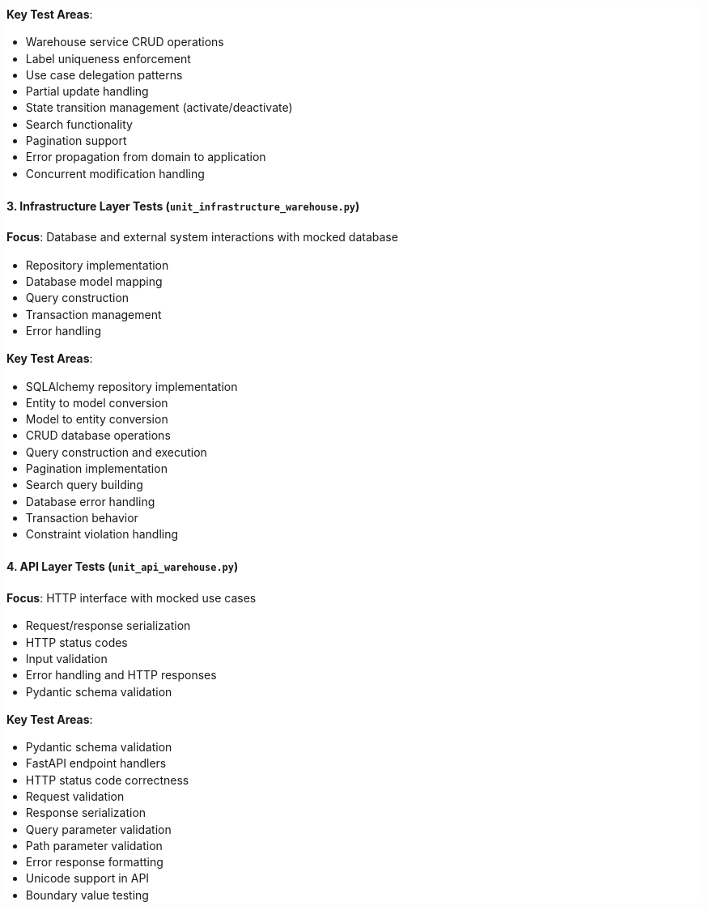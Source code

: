 **Key Test Areas**:
- Warehouse service CRUD operations
- Label uniqueness enforcement
- Use case delegation patterns
- Partial update handling
- State transition management (activate/deactivate)
- Search functionality
- Pagination support
- Error propagation from domain to application
- Concurrent modification handling

#### 3. Infrastructure Layer Tests (`unit_infrastructure_warehouse.py`)
**Focus**: Database and external system interactions with mocked database
- Repository implementation
- Database model mapping
- Query construction
- Transaction management
- Error handling

**Key Test Areas**:
- SQLAlchemy repository implementation
- Entity to model conversion
- Model to entity conversion
- CRUD database operations
- Query construction and execution
- Pagination implementation
- Search query building
- Database error handling
- Transaction behavior
- Constraint violation handling

#### 4. API Layer Tests (`unit_api_warehouse.py`)
**Focus**: HTTP interface with mocked use cases
- Request/response serialization
- HTTP status codes
- Input validation
- Error handling and HTTP responses
- Pydantic schema validation

**Key Test Areas**:
- Pydantic schema validation
- FastAPI endpoint handlers
- HTTP status code correctness
- Request validation
- Response serialization
- Query parameter validation
- Path parameter validation
- Error response formatting
- Unicode support in API
- Boundary value testing
